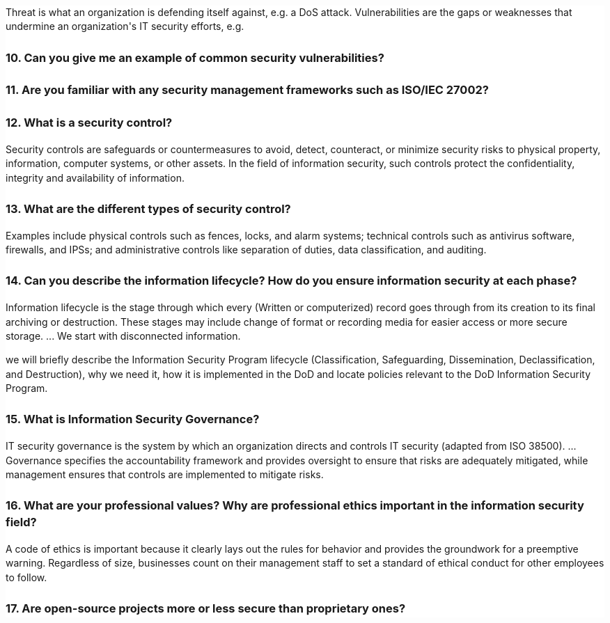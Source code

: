 Threat is what an organization is defending itself against, e.g. a DoS attack. Vulnerabilities are the gaps or weaknesses that undermine an organization's IT security efforts, e.g.

### 10. Can you give me an example of common security vulnerabilities?



### 11. Are you familiar with any security management frameworks such as ISO/IEC 27002?



### 12. What is a security control?

Security controls are safeguards or countermeasures to avoid, detect, counteract, or minimize security risks to physical property, information, computer systems, or other assets. In the field of information security, such controls protect the confidentiality, integrity and availability of information.

### 13. What are the different types of security control?

Examples include physical controls such as fences, locks, and alarm systems; technical controls such as antivirus software, firewalls, and IPSs; and administrative controls like separation of duties, data classification, and auditing.

### 14. Can you describe the information lifecycle? How do you ensure information security at each phase?

Information lifecycle is the stage through which every (Written or computerized) record goes through from its creation to its final archiving or destruction. These stages may include change of format or recording media for easier access or more secure storage. ... We start with disconnected information.

we will briefly describe the Information Security Program lifecycle (Classification, Safeguarding, Dissemination, Declassification, and Destruction), why we need it, how it is implemented in the DoD and locate policies relevant to the DoD Information Security Program.

### 15. What is Information Security Governance?

IT security governance is the system by which an organization directs and controls IT security (adapted from ISO 38500). ... Governance specifies the accountability framework and provides oversight to ensure that risks are adequately mitigated, while management ensures that controls are implemented to mitigate risks.

### 16. What are your professional values? Why are professional ethics important in the information security field?

A code of ethics is important because it clearly lays out the rules for behavior and provides the groundwork for a preemptive warning. Regardless of size, businesses count on their management staff to set a standard of ethical conduct for other employees to follow.


### 17. Are open-source projects more or less secure than proprietary ones?
